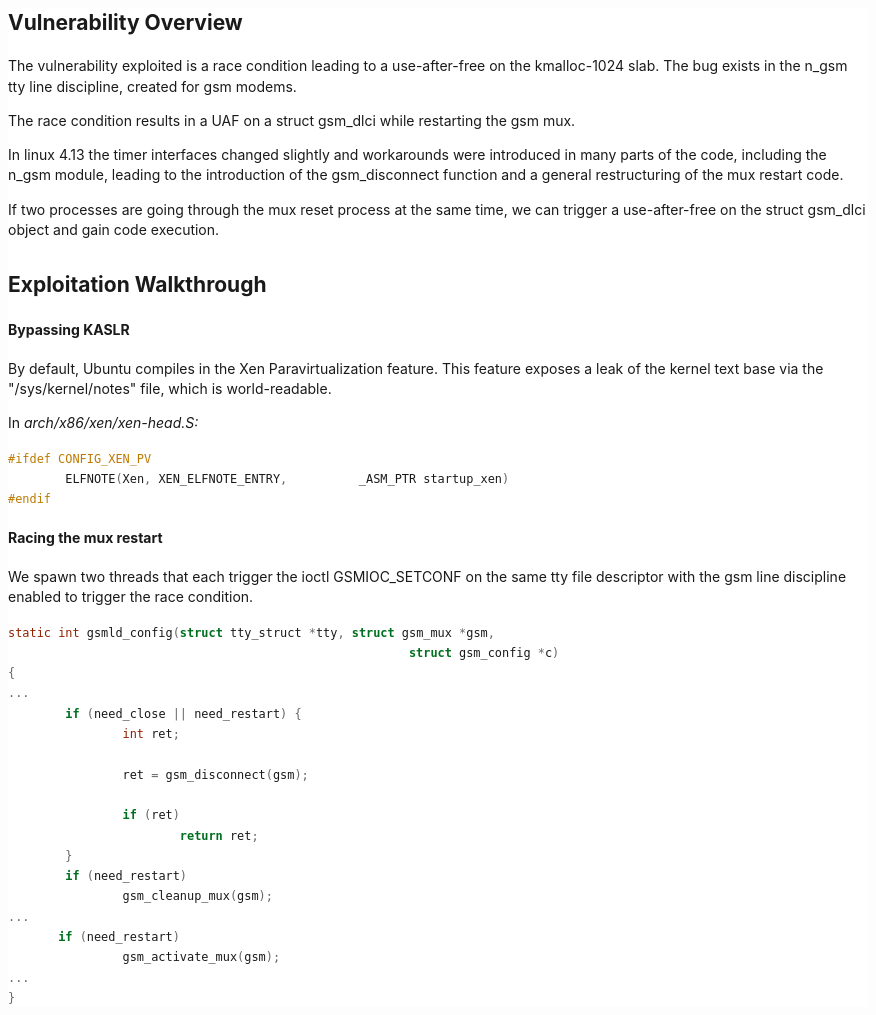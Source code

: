 Vulnerability Overview
----------------------

The vulnerability exploited is a race condition leading to a use-after-free 
on the kmalloc-1024 slab. The bug exists in the n_gsm tty line discipline, 
created for gsm modems.

The race condition results in a UAF on a struct gsm_dlci while restarting the 
gsm mux.

In linux 4.13 the timer interfaces changed slightly and workarounds were 
introduced in many parts of the code, including the n_gsm module, leading to 
the introduction of the gsm_disconnect function and a general restructuring of 
the mux restart code.

If two processes are going through the mux reset process at the same time,
we can trigger a use-after-free on the struct gsm_dlci object and gain 
code execution.

Exploitation Walkthrough
------------------------

#### Bypassing KASLR

By default, Ubuntu compiles in the Xen Paravirtualization feature.
This feature exposes a leak of the kernel text base via the "/sys/kernel/notes" file, which is world-readable. 

In *arch/x86/xen/xen-head.S:*
```c
#ifdef CONFIG_XEN_PV
        ELFNOTE(Xen, XEN_ELFNOTE_ENTRY,          _ASM_PTR startup_xen)
#endif
```

#### Racing the mux restart

We spawn two threads that each trigger the ioctl GSMIOC_SETCONF on the same tty file descriptor
with the gsm line discipline enabled to trigger the race condition.

```c
static int gsmld_config(struct tty_struct *tty, struct gsm_mux *gsm,
                                                        struct gsm_config *c)
{
...
        if (need_close || need_restart) {
                int ret;

                ret = gsm_disconnect(gsm);

                if (ret)
                        return ret;
        }
        if (need_restart)
                gsm_cleanup_mux(gsm);
...
       if (need_restart)
                gsm_activate_mux(gsm);
...
}

```

